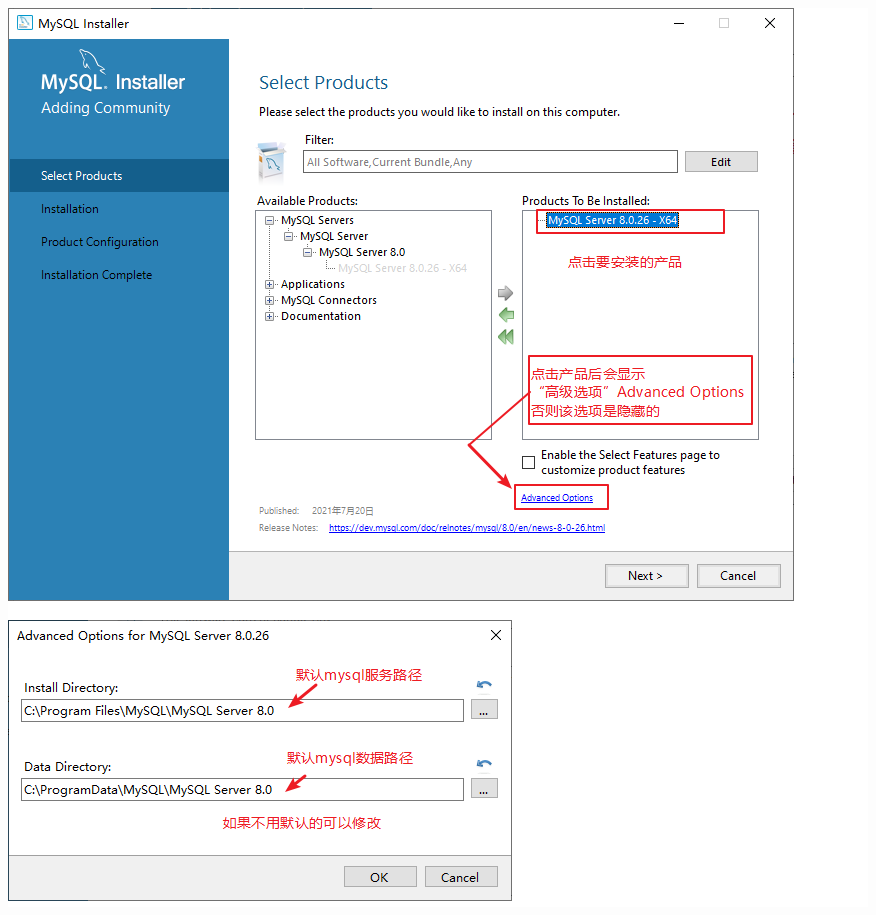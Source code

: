 ![image-20211127115035455](尚硅谷_柴林燕_MySQL8.0_安装和使用文档.assets/image-20211127115035455.png)

![image-20211127115150647](尚硅谷_柴林燕_MySQL8.0_安装和使用文档.assets/image-20211127115150647.png)
